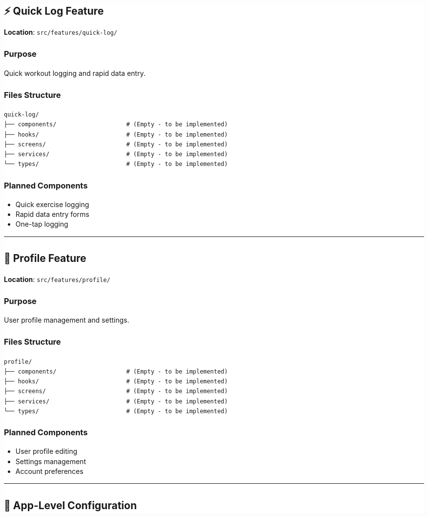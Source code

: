 
## ⚡ Quick Log Feature

**Location**: `src/features/quick-log/`

### **Purpose**
Quick workout logging and rapid data entry.

### **Files Structure**
```
quick-log/
├── components/                    # (Empty - to be implemented)
├── hooks/                         # (Empty - to be implemented)
├── screens/                       # (Empty - to be implemented)
├── services/                      # (Empty - to be implemented)
└── types/                         # (Empty - to be implemented)
```

### **Planned Components**
- Quick exercise logging
- Rapid data entry forms
- One-tap logging

---

## 👤 Profile Feature

**Location**: `src/features/profile/`

### **Purpose**
User profile management and settings.

### **Files Structure**
```
profile/
├── components/                    # (Empty - to be implemented)
├── hooks/                         # (Empty - to be implemented)
├── screens/                       # (Empty - to be implemented)
├── services/                      # (Empty - to be implemented)
└── types/                         # (Empty - to be implemented)
```

### **Planned Components**
- User profile editing
- Settings management
- Account preferences

---

## 🔧 App-Level Configuration
